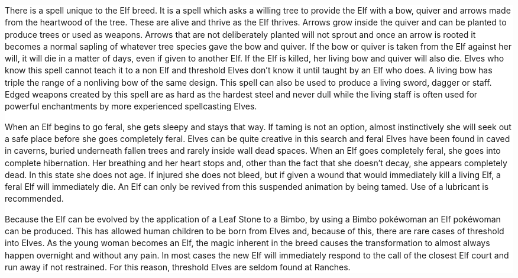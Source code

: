 There is a spell unique to the Elf breed. It is a spell which asks a willing tree to provide the Elf with a bow, quiver and arrows made from the heartwood of the tree. These are alive and thrive as the Elf thrives. Arrows grow inside the quiver and can be planted to produce trees or used as weapons. Arrows that are not deliberately planted will not sprout and once an arrow is rooted it becomes a normal sapling of whatever tree species gave the bow and quiver. If the bow or quiver is taken from the Elf against her will, it will die in a matter of days, even if given to another Elf. If the Elf is killed, her living bow and quiver will also die. Elves who know this spell cannot teach it to a non Elf and threshold Elves don’t know it until taught by an Elf who does. A living bow has triple the range of a nonliving bow of the same design. This spell can also be used to produce a living sword, dagger or staff. Edged weapons created by this spell are as hard as the hardest steel and never dull while the living staff is often used for powerful enchantments by more experienced spellcasting Elves.

When an Elf begins to go feral, she gets sleepy and stays that way. If taming is not an option, almost instinctively she will seek out a safe place before she goes completely feral. Elves can be quite creative in this search and feral Elves have been found in caved in caverns, buried underneath fallen trees and rarely inside wall dead spaces. When an Elf goes completely feral, she goes into complete hibernation. Her breathing and her heart stops and, other than the fact that she doesn’t decay, she appears completely dead. In this state she does not age. If injured she does not bleed, but if given a wound that would immediately kill a living Elf, a feral Elf will immediately die. An Elf can only be revived from this suspended animation by being tamed. Use of a lubricant is recommended.

Because the Elf can be evolved by the application of a Leaf Stone to a Bimbo, by using a Bimbo pokéwoman an Elf pokéwoman can be produced. This has allowed human children to be born from Elves and, because of this, there are rare cases of threshold into Elves. As the young woman becomes an Elf, the magic inherent in the breed causes the transformation to almost always happen overnight and without any pain. In most cases the new Elf will immediately respond to the call of the closest Elf court and run away if not restrained. For this reason, threshold Elves are seldom found at Ranches.
